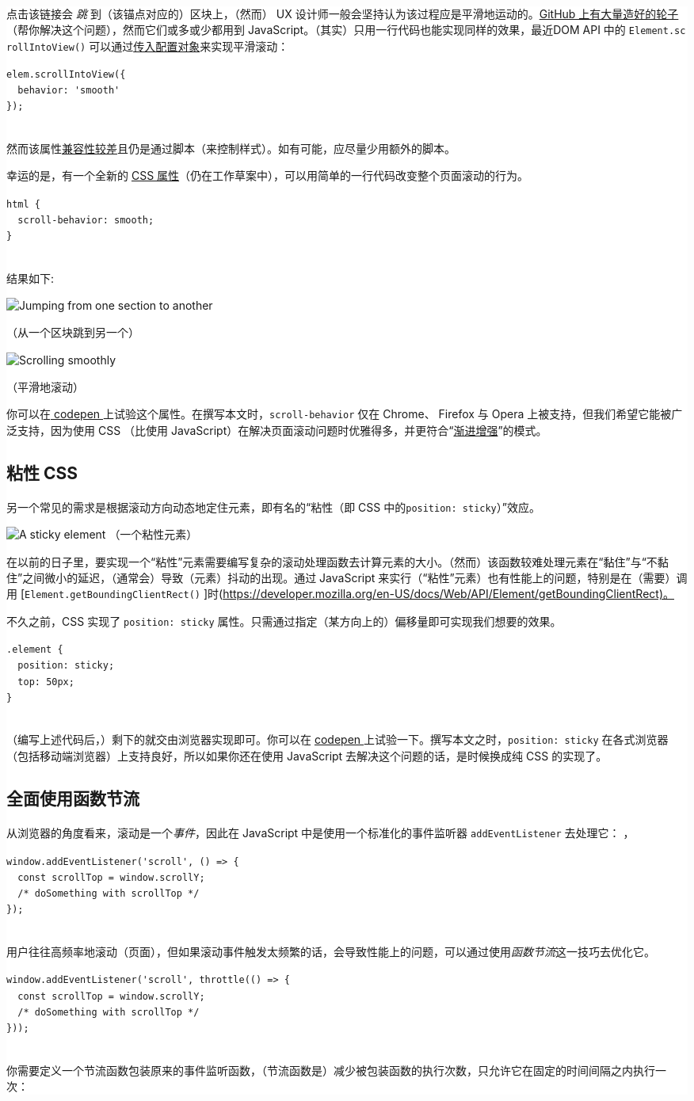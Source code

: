 </code></pre><p>点击该链接会 <em>跳</em> 到（该锚点对应的）区块上，（然而） UX 设计师一般会坚持认为该过程应是平滑地运动的。<a href="https://github.com/search?l=JavaScript&amp;q=animate+scroll&amp;type=Repositories">GitHub 上有大量造好的轮子</a>（帮你解决这个问题），然而它们或多或少都用到 JavaScript。（其实）只用一行代码也能实现同样的效果，最近DOM API 中的 <code>Element.scrollIntoView()</code> 可以通过<a href="https://developer.mozilla.org/en-US/docs/Web/API/Element/scrollIntoView">传入配置对象</a>来实现平滑滚动：</p>
<pre><code class="hljs css"><span class="hljs-selector-tag">elem</span><span class="hljs-selector-class">.scrollIntoView</span>({
  <span class="hljs-attribute">behavior</span>: <span class="hljs-string">'smooth'</span>
});

</code></pre><p>然而该属性<a href="https://developer.mozilla.org/en-US/docs/Web/API/Element/scrollIntoView#Browser_compatibility">兼容性较差</a>且仍是通过脚本（来控制样式）。如有可能，应尽量少用额外的脚本。</p>
<p>幸运的是，有一个全新的 <a href="https://developer.mozilla.org/en-US/docs/Web/CSS/scroll-behavior"> CSS 属性</a>（仍在工作草案中），可以用简单的一行代码改变整个页面滚动的行为。</p>
<pre><code class="hljs css"><span class="hljs-selector-tag">html</span> {
  <span class="hljs-attribute">scroll-behavior</span>: smooth;
}

</code></pre><p>结果如下:</p>
<p><img src="https://p0.ssl.qhimg.com/t013bea140bd875db38.gif" alt="Jumping from one section to another"></p>
<p>（从一个区块跳到另一个）</p>
<p><img src="https://p0.ssl.qhimg.com/t017553ad00d8fac638.gif" alt="Scrolling smoothly"></p>
<p>（平滑地滚动）</p>
<p>你可以在<a href="https://codepen.io/askd/full/WdXOYW"> codepen </a>上试验这个属性。在撰写本文时，<code>scroll-behavior</code> 仅在 Chrome、 Firefox 与 Opera 上被支持，但我们希望它能被广泛支持，因为使用 CSS （比使用 JavaScript）在解决页面滚动问题时优雅得多，并更符合“<a href="https://en.wikipedia.org/wiki/Progressive_enhancement">渐进增强</a>”的模式。</p>
<h2>粘性 CSS</h2>
<p>另一个常见的需求是根据滚动方向动态地定住元素，即有名的“粘性（即 CSS 中的<code>position: sticky</code>）”效应。</p>
<p><img src="https://p0.ssl.qhimg.com/t01b63092e8592f0126.gif" alt="A sticky element">
（一个粘性元素）</p>
<p>在以前的日子里，要实现一个“粘性”元素需要编写复杂的滚动处理函数去计算元素的大小。（然而）该函数较难处理元素在“黏住”与“不黏住”之间微小的延迟，（通常会）导致（元素）抖动的出现。通过 JavaScript 来实行（“粘性”元素）也有性能上的问题，特别是在（需要）调用 [<code>Element.getBoundingClientRect()</code>  ]时(<a href="https://developer.mozilla.org/en-US/docs/Web/API/Element/getBoundingClientRect)。">https://developer.mozilla.org/en-US/docs/Web/API/Element/getBoundingClientRect)。</a></p>
<p>不久之前，CSS 实现了 <code>position: sticky</code> 属性。只需通过指定（某方向上的）偏移量即可实现我们想要的效果。</p>
<pre><code class="hljs css"><span class="hljs-selector-class">.element</span> {
  <span class="hljs-attribute">position</span>: sticky;
  <span class="hljs-attribute">top</span>: <span class="hljs-number">50px</span>;
}

</code></pre><p>（编写上述代码后，）剩下的就交由浏览器实现即可。你可以在 <a href="https://codepen.io/askd/full/ppGQya"> codepen </a>上试验一下。撰写本文之时，<code>position: sticky</code> 在各式浏览器（包括移动端浏览器）上支持良好，所以如果你还在使用 JavaScript 去解决这个问题的话，是时候换成纯 CSS 的实现了。</p>
<h2>全面使用函数节流</h2>
<p>从浏览器的角度看来，滚动是一个<em>事件</em>，因此在 JavaScript 中是使用一个标准化的事件监听器 <code>addEventListener</code> 去处理它：
，</p>
<pre><code class="hljs typescript"><span class="hljs-built_in">window</span>.addEventListener(<span class="hljs-string">'scroll'</span>, <span class="hljs-function"><span class="hljs-params">()</span> =&gt;</span> {
  <span class="hljs-keyword">const</span> scrollTop = <span class="hljs-built_in">window</span>.scrollY;
  <span class="hljs-comment">/* doSomething with scrollTop */</span>
});

</code></pre><p>用户往往高频率地滚动（页面），但如果滚动事件触发太频繁的话，会导致性能上的问题，可以通过使用<em>函数节流</em>这一技巧去优化它。</p>
<pre><code class="hljs javascript"><span class="hljs-built_in">window</span>.addEventListener(<span class="hljs-string">'scroll'</span>, throttle(<span class="hljs-function"><span class="hljs-params">()</span> =&gt;</span> {
  <span class="hljs-keyword">const</span> scrollTop = <span class="hljs-built_in">window</span>.scrollY;
  <span class="hljs-comment">/* doSomething with scrollTop */</span>
}));

</code></pre><p>你需要定义一个节流函数包装原来的事件监听函数，（节流函数是）减少被包装函数的执行次数，只允许它在固定的时间间隔之内执行一次：</p>